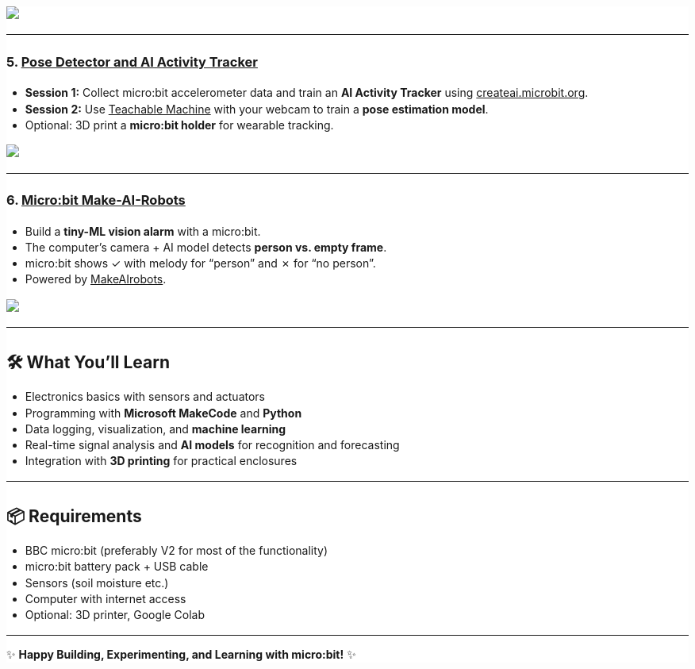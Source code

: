 <img src="https://github.com/user-attachments/assets/e1fc3fcd-e91a-4682-9fb5-a52ca20a10be" width="600">

---

### 5. [Pose Detector and AI Activity Tracker](./5-PoseDetector_and_AI-ActivityTracker-main)
- **Session 1:** Collect micro:bit accelerometer data and train an **AI Activity Tracker** using [createai.microbit.org](https://createai.microbit.org).
- **Session 2:** Use [Teachable Machine](https://teachablemachine.withgoogle.com) with your webcam to train a **pose estimation model**.
- Optional: 3D print a **micro:bit holder** for wearable tracking.

<img src="https://github.com/user-attachments/assets/45075326-51cd-4079-b8df-d0e61c4080a8" width="500">

---

### 6. [Micro:bit Make-AI-Robots](./6-Microbit_Make-AI-Robots)
- Build a **tiny-ML vision alarm** with a micro:bit.
- The computer’s camera + AI model detects **person vs. empty frame**.
- micro:bit shows ✓ with melody for “person” and ✗ for “no person”.
- Powered by [MakeAIrobots](https://makeairobots.com).

<img src="https://github.com/user-attachments/assets/7f0740f0-cecb-4711-affb-4ca3c65df7eb" width="500">

---

## 🛠️ What You’ll Learn
- Electronics basics with sensors and actuators  
- Programming with **Microsoft MakeCode** and **Python**  
- Data logging, visualization, and **machine learning**  
- Real-time signal analysis and **AI models** for recognition and forecasting  
- Integration with **3D printing** for practical enclosures  

---

## 📦 Requirements
- BBC micro:bit (preferably V2 for most of the functionality)  
- micro:bit battery pack + USB cable  
- Sensors (soil moisture etc.)  
- Computer with internet access  
- Optional: 3D printer, Google Colab 

---

✨ **Happy Building, Experimenting, and Learning with micro:bit!** ✨

